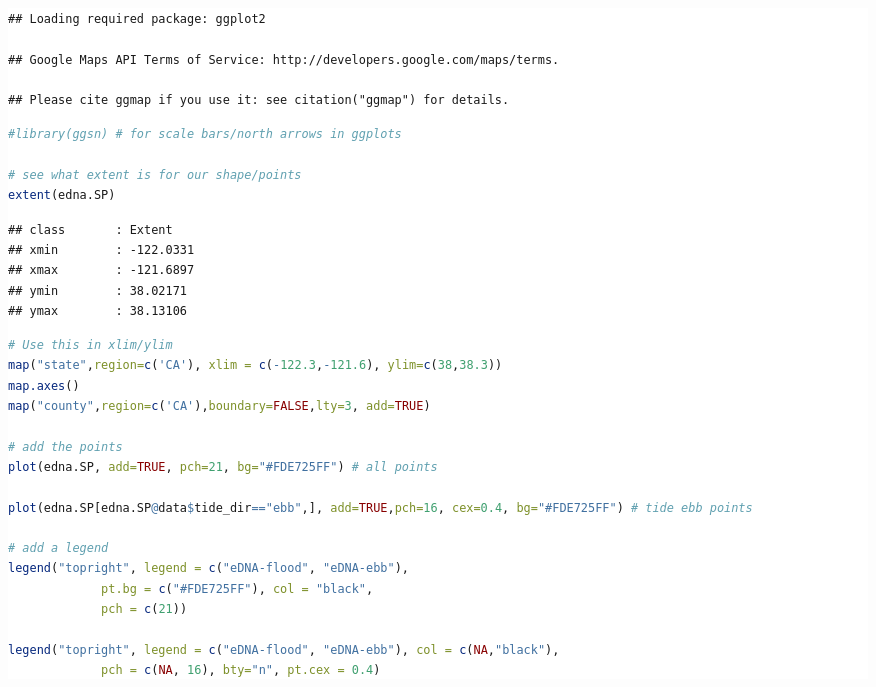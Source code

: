     ## Loading required package: ggplot2

    ## Google Maps API Terms of Service: http://developers.google.com/maps/terms.

    ## Please cite ggmap if you use it: see citation("ggmap") for details.

``` r
#library(ggsn) # for scale bars/north arrows in ggplots

# see what extent is for our shape/points
extent(edna.SP)
```

    ## class       : Extent 
    ## xmin        : -122.0331 
    ## xmax        : -121.6897 
    ## ymin        : 38.02171 
    ## ymax        : 38.13106

``` r
# Use this in xlim/ylim
map("state",region=c('CA'), xlim = c(-122.3,-121.6), ylim=c(38,38.3))
map.axes()
map("county",region=c('CA'),boundary=FALSE,lty=3, add=TRUE)

# add the points
plot(edna.SP, add=TRUE, pch=21, bg="#FDE725FF") # all points

plot(edna.SP[edna.SP@data$tide_dir=="ebb",], add=TRUE,pch=16, cex=0.4, bg="#FDE725FF") # tide ebb points

# add a legend
legend("topright", legend = c("eDNA-flood", "eDNA-ebb"), 
             pt.bg = c("#FDE725FF"), col = "black", 
             pch = c(21))

legend("topright", legend = c("eDNA-flood", "eDNA-ebb"), col = c(NA,"black"),
             pch = c(NA, 16), bty="n", pt.cex = 0.4)
```
